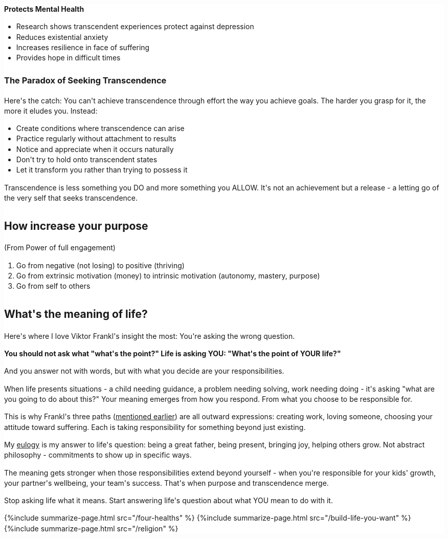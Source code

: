 **Protects Mental Health**

- Research shows transcendent experiences protect against depression
- Reduces existential anxiety
- Increases resilience in face of suffering
- Provides hope in difficult times

### The Paradox of Seeking Transcendence

Here's the catch: You can't achieve transcendence through effort the way you achieve goals. The harder you grasp for it, the more it eludes you. Instead:

- Create conditions where transcendence can arise
- Practice regularly without attachment to results
- Notice and appreciate when it occurs naturally
- Don't try to hold onto transcendent states
- Let it transform you rather than trying to possess it

Transcendence is less something you DO and more something you ALLOW. It's not an achievement but a release - a letting go of the very self that seeks transcendence.

## How increase your purpose

(From Power of full engagement)

1. Go from negative (not losing) to positive (thriving)
1. Go from extrinsic motivation (money) to intrinsic motivation (autonomy, mastery, purpose)
1. Go from self to others

## What's the meaning of life?

Here's where I love Viktor Frankl's insight the most: You're asking the wrong question.

**You should not ask what "what's the point?" Life is asking YOU: "What's the point of YOUR life?"**

And you answer not with words, but with what you decide are your responsibilities.

When life presents situations - a child needing guidance, a problem needing solving, work needing doing - it's asking "what are you going to do about this?" Your meaning emerges from how you respond. From what you choose to be responsible for.

This is why Frankl's three paths ([mentioned earlier](#viktor-frankl-meaning-through-self-transcendence)) are all outward expressions: creating work, loving someone, choosing your attitude toward suffering. Each is taking responsibility for something beyond just existing.

My [eulogy](/eulogy) is my answer to life's question: being a great father, being present, bringing joy, helping others grow. Not abstract philosophy - commitments to show up in specific ways.

The meaning gets stronger when those responsibilities extend beyond yourself - when you're responsible for your kids' growth, your partner's wellbeing, your team's success. That's when purpose and transcendence merge.

Stop asking life what it means. Start answering life's question about what YOU mean to do with it.

{%include summarize-page.html src="/four-healths" %}
{%include summarize-page.html src="/build-life-you-want" %}
{%include summarize-page.html src="/religion" %}
